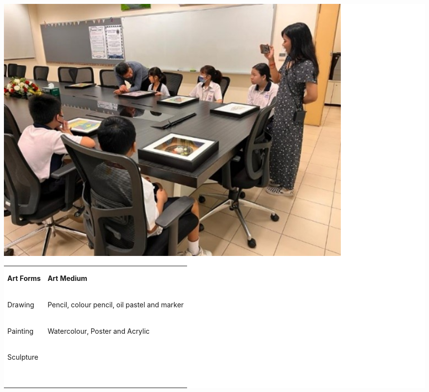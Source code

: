 <img style="width: 80%;" height="auto" width="100%" alt="" src="/images/Waterway Learning Experience/Art/Picture19.jpg">
</div>
<table style="minWidth: 50px">
<colgroup>
<col>
<col>
</colgroup>
<tbody>
<tr>
<td rowspan="1" colspan="1">
<p><strong>Art Forms</strong>
</p>
</td>
<td rowspan="1" colspan="1">
<p><strong>Art Medium</strong>
</p>
</td>
</tr>
<tr>
<td rowspan="1" colspan="1">
<p>Drawing</p>
</td>
<td rowspan="1" colspan="1">
<p>Pencil, colour pencil, oil pastel and marker</p>
</td>
</tr>
<tr>
<td rowspan="1" colspan="1">
<p>Painting</p>
</td>
<td rowspan="1" colspan="1">
<p>Watercolour, Poster and Acrylic</p>
</td>
</tr>
<tr>
<td rowspan="1" colspan="1">
<p>Sculpture</p>
<p>&nbsp;</p>
</td>
<td rowspan="1" colspan="1">